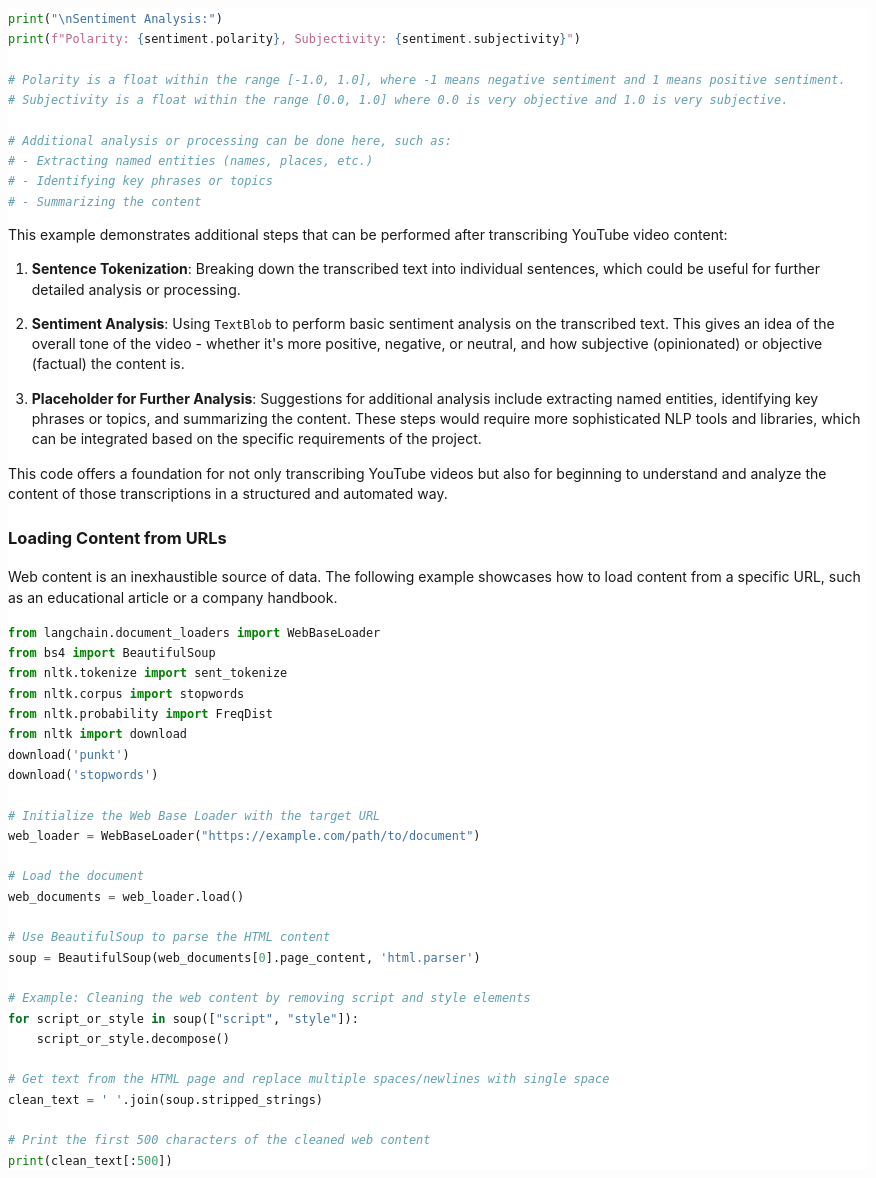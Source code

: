 ```python
print("\nSentiment Analysis:")
print(f"Polarity: {sentiment.polarity}, Subjectivity: {sentiment.subjectivity}")

# Polarity is a float within the range [-1.0, 1.0], where -1 means negative sentiment and 1 means positive sentiment.
# Subjectivity is a float within the range [0.0, 1.0] where 0.0 is very objective and 1.0 is very subjective.

# Additional analysis or processing can be done here, such as:
# - Extracting named entities (names, places, etc.)
# - Identifying key phrases or topics
# - Summarizing the content
```

This example demonstrates additional steps that can be performed after transcribing YouTube video content:

1. **Sentence Tokenization**: Breaking down the transcribed text into individual sentences, which could be useful for further detailed analysis or processing.

2. **Sentiment Analysis**: Using `TextBlob` to perform basic sentiment analysis on the transcribed text. This gives an idea of the overall tone of the video - whether it's more positive, negative, or neutral, and how subjective (opinionated) or objective (factual) the content is.

3. **Placeholder for Further Analysis**: Suggestions for additional analysis include extracting named entities, identifying key phrases or topics, and summarizing the content. These steps would require more sophisticated NLP tools and libraries, which can be integrated based on the specific requirements of the project.

This code offers a foundation for not only transcribing YouTube videos but also for beginning to understand and analyze the content of those transcriptions in a structured and automated way.

### Loading Content from URLs

Web content is an inexhaustible source of data. The following example showcases how to load content from a specific URL, such as an educational article or a company handbook.

```python
from langchain.document_loaders import WebBaseLoader
from bs4 import BeautifulSoup
from nltk.tokenize import sent_tokenize
from nltk.corpus import stopwords
from nltk.probability import FreqDist
from nltk import download
download('punkt')
download('stopwords')

# Initialize the Web Base Loader with the target URL
web_loader = WebBaseLoader("https://example.com/path/to/document")

# Load the document
web_documents = web_loader.load()

# Use BeautifulSoup to parse the HTML content
soup = BeautifulSoup(web_documents[0].page_content, 'html.parser')

# Example: Cleaning the web content by removing script and style elements
for script_or_style in soup(["script", "style"]):
    script_or_style.decompose()

# Get text from the HTML page and replace multiple spaces/newlines with single space
clean_text = ' '.join(soup.stripped_strings)

# Print the first 500 characters of the cleaned web content
print(clean_text[:500])

```